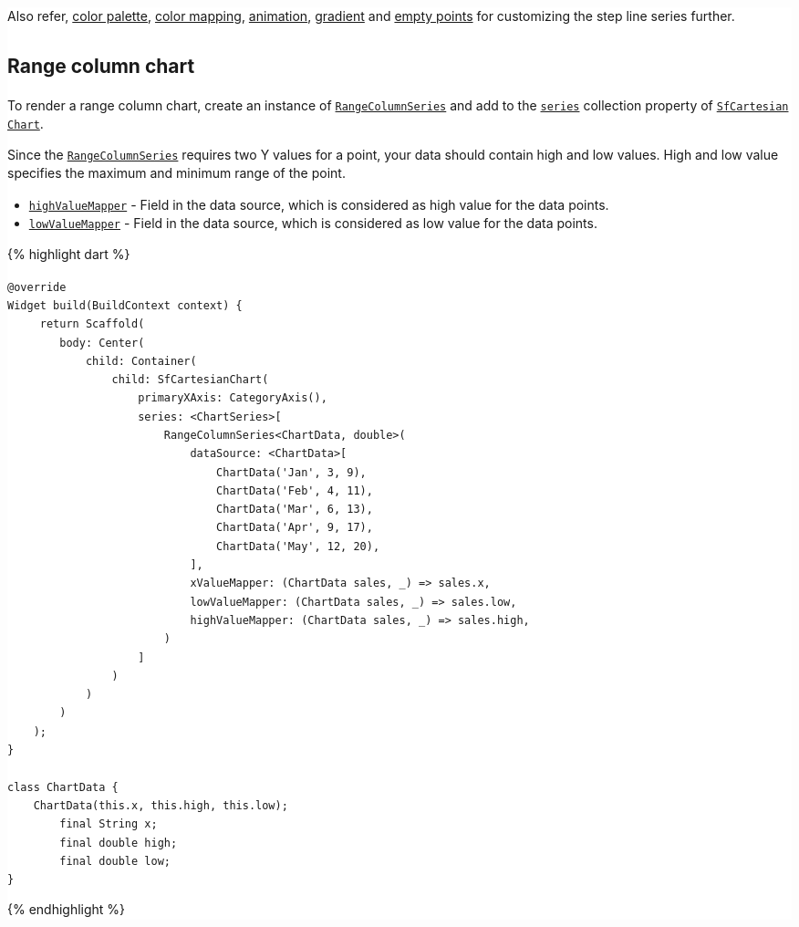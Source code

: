 Also refer, [color palette](./series-customization#color-palette), [color mapping](./series-customization#color-mapping-for-data-points), [animation](./series-customization#animation), [gradient](./series-customization#gradient-fill) and [empty points](./series-customization#empty-points) for customizing the step line series further.

## Range column chart

To render a range column chart, create an instance of [`RangeColumnSeries`](https://pub.dev/documentation/syncfusion_flutter_charts/latest/charts/RangeColumnSeries-class.html) and add to the [`series`](https://pub.dev/documentation/syncfusion_flutter_charts/latest/charts/SfCartesianChart/series.html) collection property of [`SfCartesianChart`](https://pub.dev/documentation/syncfusion_flutter_charts/latest/charts/SfCartesianChart-class.html). 

Since the [`RangeColumnSeries`](https://pub.dev/documentation/syncfusion_flutter_charts/latest/charts/RangeColumnSeries-class.html) requires two Y values for a point, your data should contain high and low values. High and low value specifies the maximum and minimum range of the point. 

* [`highValueMapper`](https://pub.dev/documentation/syncfusion_flutter_charts/latest/charts/CartesianSeries/highValueMapper.html) - Field in the data source, which is considered as high value for the data points.
* [`lowValueMapper`](https://pub.dev/documentation/syncfusion_flutter_charts/latest/charts/CartesianSeries/lowValueMapper.html) - Field in the data source, which is considered as low value for the data points. 

{% highlight dart %} 
    
    @override
    Widget build(BuildContext context) {
         return Scaffold(
            body: Center(
                child: Container(
                    child: SfCartesianChart(
                        primaryXAxis: CategoryAxis(),
                        series: <ChartSeries>[
                            RangeColumnSeries<ChartData, double>(
                                dataSource: <ChartData>[
                                    ChartData('Jan', 3, 9),
                                    ChartData('Feb', 4, 11),
                                    ChartData('Mar', 6, 13),
                                    ChartData('Apr', 9, 17),
                                    ChartData('May', 12, 20),
                                ],
                                xValueMapper: (ChartData sales, _) => sales.x,
                                lowValueMapper: (ChartData sales, _) => sales.low,
                                highValueMapper: (ChartData sales, _) => sales.high,
                            )
                        ]
                    )
                )   
            )
        );
    }

    class ChartData {
        ChartData(this.x, this.high, this.low);
            final String x;
            final double high;
            final double low;
    }

{% endhighlight %}
